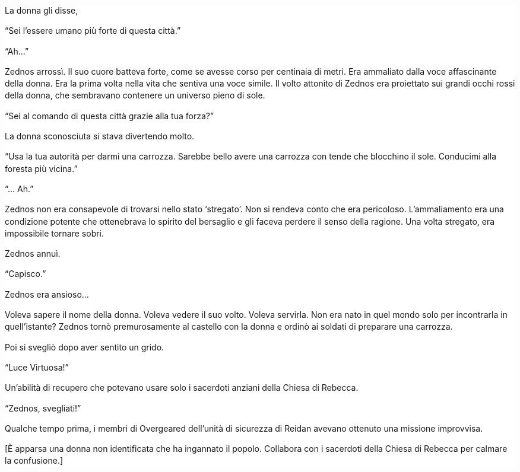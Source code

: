 
La donna gli disse,


“Sei l’essere umano più forte di questa città.”


“Ah…”


Zednos arrossì. Il suo cuore batteva forte, come se avesse corso per centinaia di metri. Era ammaliato dalla voce affascinante della donna. Era la prima volta nella vita che sentiva una voce simile. Il volto attonito di Zednos era proiettato sui grandi occhi rossi della donna, che sembravano contenere un universo pieno di sole.


“Sei al comando di questa città grazie alla tua forza?”


La donna sconosciuta si stava divertendo molto.


“Usa la tua autorità per darmi una carrozza. Sarebbe bello avere una carrozza con tende che blocchino il sole. Conducimi alla foresta più vicina.”


“… Ah.”


Zednos non era consapevole di trovarsi nello stato ‘stregato’. Non si rendeva conto che era pericoloso. L’ammaliamento era una condizione potente che ottenebrava lo spirito del bersaglio e gli faceva perdere il senso della ragione. Una volta stregato, era impossibile tornare sobri.


Zednos annuì.


“Capisco.”


Zednos era ansioso…


Voleva sapere il nome della donna. Voleva vedere il suo volto. Voleva servirla. Non era nato in quel mondo solo per incontrarla in quell’istante? Zednos tornò premurosamente al castello con la donna e ordinò ai soldati di preparare una carrozza.


Poi si svegliò dopo aver sentito un grido.


“Luce Virtuosa!”


Un’abilità di recupero che potevano usare solo i sacerdoti anziani della Chiesa di Rebecca.


“Zednos, svegliati!”


Qualche tempo prima, i membri di Overgeared dell’unità di sicurezza di Reidan avevano ottenuto una missione improvvisa.






[È apparsa una donna non identificata che ha ingannato il popolo. Collabora con i sacerdoti della Chiesa di Rebecca per calmare la confusione.]
